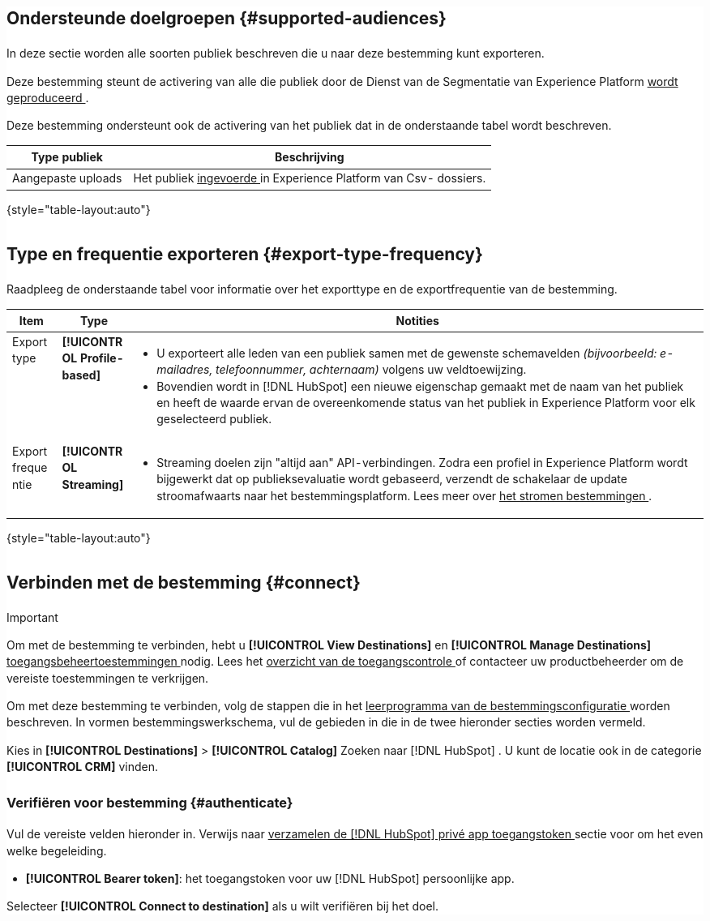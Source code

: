 ## Ondersteunde doelgroepen {#supported-audiences}

In deze sectie worden alle soorten publiek beschreven die u naar deze bestemming kunt exporteren.

Deze bestemming steunt de activering van alle die publiek door de Dienst van de Segmentatie van Experience Platform [ wordt geproduceerd ](../../../segmentation/home.md).

Deze bestemming ondersteunt ook de activering van het publiek dat in de onderstaande tabel wordt beschreven.

| Type publiek | Beschrijving |
|---------|----------|
| Aangepaste uploads | Het publiek [ ingevoerde ](../../../segmentation/ui/audience-portal.md#import-audience) in Experience Platform van Csv- dossiers. |

{style="table-layout:auto"}

## Type en frequentie exporteren {#export-type-frequency}

Raadpleeg de onderstaande tabel voor informatie over het exporttype en de exportfrequentie van de bestemming.

| Item | Type | Notities |
---------|----------|---------|
| Exporttype | **[!UICONTROL Profile-based]** | <ul><li>U exporteert alle leden van een publiek samen met de gewenste schemavelden *(bijvoorbeeld: e-mailadres, telefoonnummer, achternaam)* volgens uw veldtoewijzing.</li><li> Bovendien wordt in [!DNL HubSpot] een nieuwe eigenschap gemaakt met de naam van het publiek en heeft de waarde ervan de overeenkomende status van het publiek in Experience Platform voor elk geselecteerd publiek.</li></ul> |
| Exportfrequentie | **[!UICONTROL Streaming]** | <ul><li>Streaming doelen zijn &quot;altijd aan&quot; API-verbindingen. Zodra een profiel in Experience Platform wordt bijgewerkt dat op publieksevaluatie wordt gebaseerd, verzendt de schakelaar de update stroomafwaarts naar het bestemmingsplatform. Lees meer over [ het stromen bestemmingen ](/help/destinations/destination-types.md#streaming-destinations).</li></ul> |

{style="table-layout:auto"}

## Verbinden met de bestemming {#connect}

>[!IMPORTANT]
>
>Om met de bestemming te verbinden, hebt u **[!UICONTROL View Destinations]** en **[!UICONTROL Manage Destinations]** [ toegangsbeheertoestemmingen ](/help/access-control/home.md#permissions) nodig. Lees het [ overzicht van de toegangscontrole ](/help/access-control/ui/overview.md) of contacteer uw productbeheerder om de vereiste toestemmingen te verkrijgen.

Om met deze bestemming te verbinden, volg de stappen die in het [ leerprogramma van de bestemmingsconfiguratie ](../../ui/connect-destination.md) worden beschreven. In vormen bestemmingswerkschema, vul de gebieden in die in de twee hieronder secties worden vermeld.

Kies in **[!UICONTROL Destinations]** > **[!UICONTROL Catalog]** Zoeken naar [!DNL HubSpot] . U kunt de locatie ook in de categorie **[!UICONTROL CRM]** vinden.

### Verifiëren voor bestemming {#authenticate}

Vul de vereiste velden hieronder in. Verwijs naar [ verzamelen de  [!DNL HubSpot]  privé app toegangstoken ](#gather-credentials) sectie voor om het even welke begeleiding.
* **[!UICONTROL Bearer token]**: het toegangstoken voor uw [!DNL HubSpot] persoonlijke app.

Selecteer **[!UICONTROL Connect to destination]** als u wilt verifiëren bij het doel.